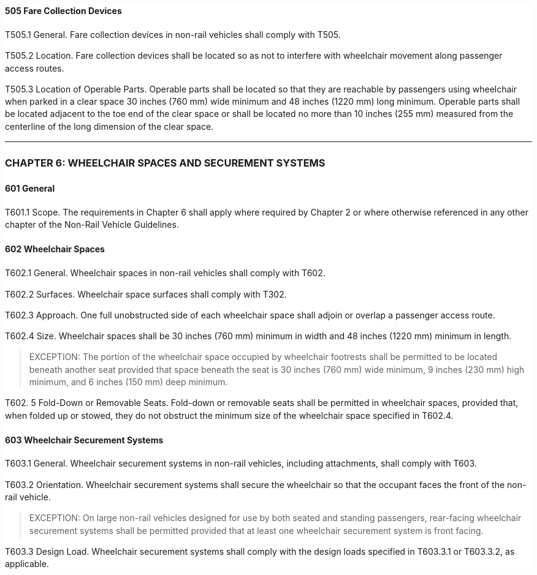 #### 505 Fare Collection Devices

T505.1 General. Fare collection devices in non-rail vehicles shall comply with T505.

T505.2 Location. Fare collection devices shall be located so as not to interfere with wheelchair movement along passenger access routes.

T505.3 Location of Operable Parts. Operable parts shall be located so that they are reachable by passengers using wheelchair when parked in a clear space 30 inches (760 mm) wide minimum and 48 inches (1220 mm) long minimum. Operable parts shall be located adjacent to the toe end of the clear space or shall be located no more than 10 inches (255 mm) measured from the centerline of the long dimension of the clear space.


---


### CHAPTER 6: WHEELCHAIR SPACES AND SECUREMENT SYSTEMS

#### 601 General

T601.1 Scope. The requirements in Chapter 6 shall apply where required by Chapter 2 or where otherwise referenced in any other chapter of the Non-Rail Vehicle Guidelines.

#### 602 Wheelchair Spaces

T602.1 General. Wheelchair spaces in non-rail vehicles shall comply with T602.

T602.2 Surfaces. Wheelchair space surfaces shall comply with T302.

T602.3 Approach. One full unobstructed side of each wheelchair space shall adjoin or overlap a passenger access route.

T602.4 Size. Wheelchair spaces shall be 30 inches (760 mm) minimum in width and 48 inches (1220 mm) minimum in length.

>EXCEPTION: The portion of the wheelchair space occupied by wheelchair footrests shall be permitted to be located beneath another seat provided that space beneath the seat is 30 inches (760 mm) wide minimum, 9 inches (230 mm) high minimum, and 6 inches (150 mm) deep minimum.

T602. 5 Fold-Down or Removable Seats. Fold-down or removable seats shall be permitted in wheelchair spaces, provided that, when folded up or stowed, they do not obstruct the minimum size of the wheelchair space specified in T602.4.

#### 603 Wheelchair Securement Systems

T603.1 General. Wheelchair securement systems in non-rail vehicles, including attachments, shall comply with T603.

T603.2 Orientation. Wheelchair securement systems shall secure the wheelchair so that the occupant faces the front of the non-rail vehicle.

>EXCEPTION: On large non-rail vehicles designed for use by both seated and standing passengers, rear-facing wheelchair securement systems shall be permitted provided that at least one wheelchair securement system is front facing.

T603.3 Design Load. Wheelchair securement systems shall comply with the design loads specified in T603.3.1 or T603.3.2, as applicable.
